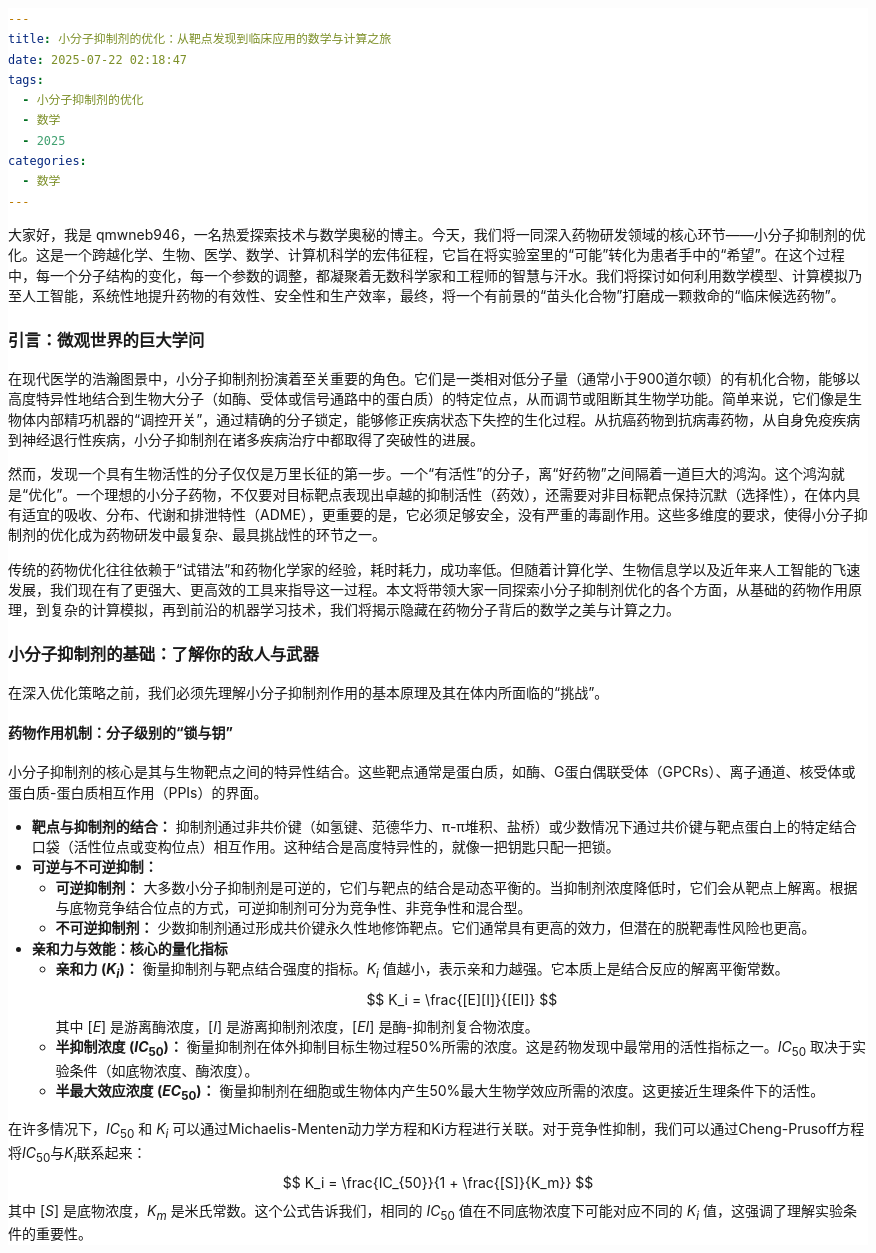 ```yaml
---
title: 小分子抑制剂的优化：从靶点发现到临床应用的数学与计算之旅
date: 2025-07-22 02:18:47
tags:
  - 小分子抑制剂的优化
  - 数学
  - 2025
categories:
  - 数学
---
```


大家好，我是 qmwneb946，一名热爱探索技术与数学奥秘的博主。今天，我们将一同深入药物研发领域的核心环节——小分子抑制剂的优化。这是一个跨越化学、生物、医学、数学、计算机科学的宏伟征程，它旨在将实验室里的“可能”转化为患者手中的“希望”。在这个过程中，每一个分子结构的变化，每一个参数的调整，都凝聚着无数科学家和工程师的智慧与汗水。我们将探讨如何利用数学模型、计算模拟乃至人工智能，系统性地提升药物的有效性、安全性和生产效率，最终，将一个有前景的“苗头化合物”打磨成一颗救命的“临床候选药物”。

### 引言：微观世界的巨大学问

在现代医学的浩瀚图景中，小分子抑制剂扮演着至关重要的角色。它们是一类相对低分子量（通常小于900道尔顿）的有机化合物，能够以高度特异性地结合到生物大分子（如酶、受体或信号通路中的蛋白质）的特定位点，从而调节或阻断其生物学功能。简单来说，它们像是生物体内部精巧机器的“调控开关”，通过精确的分子锁定，能够修正疾病状态下失控的生化过程。从抗癌药物到抗病毒药物，从自身免疫疾病到神经退行性疾病，小分子抑制剂在诸多疾病治疗中都取得了突破性的进展。

然而，发现一个具有生物活性的分子仅仅是万里长征的第一步。一个“有活性”的分子，离“好药物”之间隔着一道巨大的鸿沟。这个鸿沟就是“优化”。一个理想的小分子药物，不仅要对目标靶点表现出卓越的抑制活性（药效），还需要对非目标靶点保持沉默（选择性），在体内具有适宜的吸收、分布、代谢和排泄特性（ADME），更重要的是，它必须足够安全，没有严重的毒副作用。这些多维度的要求，使得小分子抑制剂的优化成为药物研发中最复杂、最具挑战性的环节之一。

传统的药物优化往往依赖于“试错法”和药物化学家的经验，耗时耗力，成功率低。但随着计算化学、生物信息学以及近年来人工智能的飞速发展，我们现在有了更强大、更高效的工具来指导这一过程。本文将带领大家一同探索小分子抑制剂优化的各个方面，从基础的药物作用原理，到复杂的计算模拟，再到前沿的机器学习技术，我们将揭示隐藏在药物分子背后的数学之美与计算之力。

### 小分子抑制剂的基础：了解你的敌人与武器

在深入优化策略之前，我们必须先理解小分子抑制剂作用的基本原理及其在体内所面临的“挑战”。

#### 药物作用机制：分子级别的“锁与钥”

小分子抑制剂的核心是其与生物靶点之间的特异性结合。这些靶点通常是蛋白质，如酶、G蛋白偶联受体（GPCRs）、离子通道、核受体或蛋白质-蛋白质相互作用（PPIs）的界面。

*   **靶点与抑制剂的结合：** 抑制剂通过非共价键（如氢键、范德华力、π-π堆积、盐桥）或少数情况下通过共价键与靶点蛋白上的特定结合口袋（活性位点或变构位点）相互作用。这种结合是高度特异性的，就像一把钥匙只配一把锁。
*   **可逆与不可逆抑制：**
    *   **可逆抑制剂：** 大多数小分子抑制剂是可逆的，它们与靶点的结合是动态平衡的。当抑制剂浓度降低时，它们会从靶点上解离。根据与底物竞争结合位点的方式，可逆抑制剂可分为竞争性、非竞争性和混合型。
    *   **不可逆抑制剂：** 少数抑制剂通过形成共价键永久性地修饰靶点。它们通常具有更高的效力，但潜在的脱靶毒性风险也更高。
*   **亲和力与效能：核心的量化指标**
    *   **亲和力 ($K_i$)：** 衡量抑制剂与靶点结合强度的指标。$K_i$ 值越小，表示亲和力越强。它本质上是结合反应的解离平衡常数。
        $$ K_i = \frac{[E][I]}{[EI]} $$
        其中 $[E]$ 是游离酶浓度，$[I]$ 是游离抑制剂浓度，$[EI]$ 是酶-抑制剂复合物浓度。
    *   **半抑制浓度 ($IC_{50}$)：** 衡量抑制剂在体外抑制目标生物过程50%所需的浓度。这是药物发现中最常用的活性指标之一。$IC_{50}$ 取决于实验条件（如底物浓度、酶浓度）。
    *   **半最大效应浓度 ($EC_{50}$)：** 衡量抑制剂在细胞或生物体内产生50%最大生物学效应所需的浓度。这更接近生理条件下的活性。

在许多情况下，$IC_{50}$ 和 $K_i$ 可以通过Michaelis-Menten动力学方程和Ki方程进行关联。对于竞争性抑制，我们可以通过Cheng-Prusoff方程将$IC_{50}$与$K_i$联系起来：
$$ K_i = \frac{IC_{50}}{1 + \frac{[S]}{K_m}} $$
其中 $[S]$ 是底物浓度，$K_m$ 是米氏常数。这个公式告诉我们，相同的 $IC_{50}$ 值在不同底物浓度下可能对应不同的 $K_i$ 值，这强调了理解实验条件的重要性。
